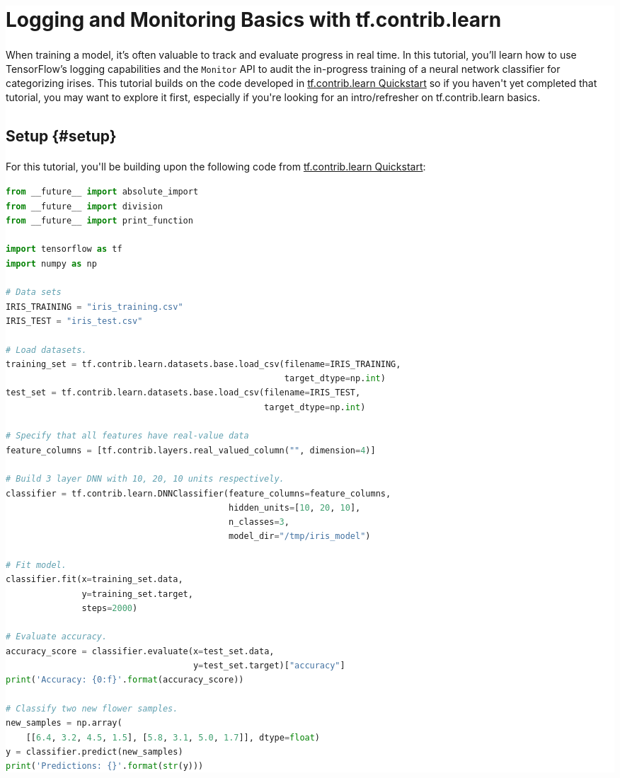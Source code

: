 # Logging and Monitoring Basics with tf.contrib.learn

When training a model, it’s often valuable to track and evaluate progress in
real time. In this tutorial, you’ll learn how to use TensorFlow’s logging
capabilities and the `Monitor` API to audit the in-progress training of a neural
network classifier for categorizing irises. This tutorial builds on the code
developed in [tf.contrib.learn Quickstart](../tflearn/index.md)
so if you haven't yet completed that tutorial, you may want to explore it first,
especially if you're looking for an intro/refresher on tf.contrib.learn basics.

## Setup {#setup}

For this tutorial, you'll be building upon the following code from
[tf.contrib.learn Quickstart](../tflearn/index.md):

```python
from __future__ import absolute_import
from __future__ import division
from __future__ import print_function

import tensorflow as tf
import numpy as np

# Data sets
IRIS_TRAINING = "iris_training.csv"
IRIS_TEST = "iris_test.csv"

# Load datasets.
training_set = tf.contrib.learn.datasets.base.load_csv(filename=IRIS_TRAINING,
                                                       target_dtype=np.int)
test_set = tf.contrib.learn.datasets.base.load_csv(filename=IRIS_TEST,
                                                   target_dtype=np.int)

# Specify that all features have real-value data
feature_columns = [tf.contrib.layers.real_valued_column("", dimension=4)]

# Build 3 layer DNN with 10, 20, 10 units respectively.
classifier = tf.contrib.learn.DNNClassifier(feature_columns=feature_columns,
                                            hidden_units=[10, 20, 10],
                                            n_classes=3,
                                            model_dir="/tmp/iris_model")

# Fit model.
classifier.fit(x=training_set.data,
               y=training_set.target,
               steps=2000)

# Evaluate accuracy.
accuracy_score = classifier.evaluate(x=test_set.data,
                                     y=test_set.target)["accuracy"]
print('Accuracy: {0:f}'.format(accuracy_score))

# Classify two new flower samples.
new_samples = np.array(
    [[6.4, 3.2, 4.5, 1.5], [5.8, 3.1, 5.0, 1.7]], dtype=float)
y = classifier.predict(new_samples)
print('Predictions: {}'.format(str(y)))
```
